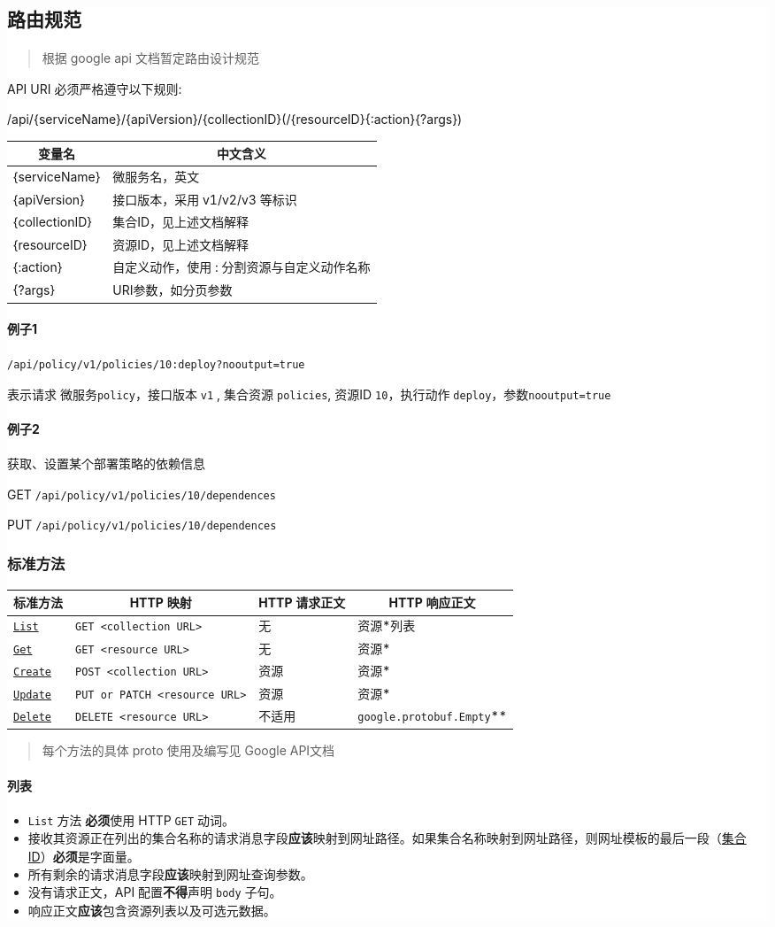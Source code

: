 ## 路由规范

> 根据 google api 文档暂定路由设计规范

API URI 必须严格遵守以下规则:

/api/{serviceName}/{apiVersion}/{collectionID}(/{resourceID}{:action}{?args})

| 变量名            | 中文含义                    |
| -------------- | ----------------------- |
| {serviceName}  | 微服务名，英文                 |
| {apiVersion}   | 接口版本，采用 v1/v2/v3 等标识    |
| {collectionID} | 集合ID，见上述文档解释            |
| {resourceID}   | 资源ID，见上述文档解释            |
| {:action}      | 自定义动作，使用 : 分割资源与自定义动作名称 |
| {?args}        | URI参数，如分页参数             |

#### 例子1

`/api/policy/v1/policies/10:deploy?nooutput=true`

表示请求 微服务`policy`，接口版本 `v1` , 集合资源 `policies`, 资源ID `10`，执行动作 `deploy`，参数`nooutput=true`

#### 例子2

获取、设置某个部署策略的依赖信息

GET `/api/policy/v1/policies/10/dependences`

PUT `/api/policy/v1/policies/10/dependences`

### 标准方法

| 标准方法                                                                      | HTTP 映射                       | HTTP 请求正文 | HTTP 响应正文                   |
| ------------------------------------------------------------------------- | ----------------------------- | --------- | --------------------------- |
| [`List`](https://cloud.google.com/apis/design/standard\_methods#list)     | `GET <collection URL>`        | 无         | 资源\*列表                      |
| [`Get`](https://cloud.google.com/apis/design/standard\_methods#get)       | `GET <resource URL>`          | 无         | 资源\*                        |
| [`Create`](https://cloud.google.com/apis/design/standard\_methods#create) | `POST <collection URL>`       | 资源        | 资源\*                        |
| [`Update`](https://cloud.google.com/apis/design/standard\_methods#update) | `PUT or PATCH <resource URL>` | 资源        | 资源\*                        |
| [`Delete`](https://cloud.google.com/apis/design/standard\_methods#delete) | `DELETE <resource URL>`       | 不适用       | `google.protobuf.Empty`\*\* |

> 每个方法的具体 proto 使用及编写见 Google API文档

#### 列表

* `List` 方法 **必须**使用 HTTP `GET` 动词。
* 接收其资源正在列出的集合名称的请求消息字段**应该**映射到网址路径。如果集合名称映射到网址路径，则网址模板的最后一段（[集合 ID](https://cloud.google.com/apis/design/resource\_names#CollectionId)）**必须**是字面量。
* 所有剩余的请求消息字段**应该**映射到网址查询参数。
* 没有请求正文，API 配置**不得**声明 `body` 子句。
* 响应正文**应该**包含资源列表以及可选元数据。
